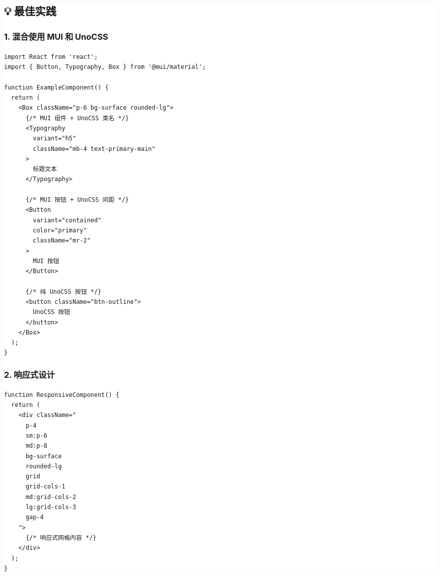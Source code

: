 ## 💡 最佳实践

### 1. 混合使用 MUI 和 UnoCSS

```tsx
import React from 'react';
import { Button, Typography, Box } from '@mui/material';

function ExampleComponent() {
  return (
    <Box className="p-6 bg-surface rounded-lg">
      {/* MUI 组件 + UnoCSS 类名 */}
      <Typography 
        variant="h5" 
        className="mb-4 text-primary-main"
      >
        标题文本
      </Typography>
      
      {/* MUI 按钮 + UnoCSS 间距 */}
      <Button 
        variant="contained" 
        color="primary"
        className="mr-2"
      >
        MUI 按钮
      </Button>
      
      {/* 纯 UnoCSS 按钮 */}
      <button className="btn-outline">
        UnoCSS 按钮
      </button>
    </Box>
  );
}
```

### 2. 响应式设计

```tsx
function ResponsiveComponent() {
  return (
    <div className="
      p-4 
      sm:p-6 
      md:p-8 
      bg-surface 
      rounded-lg
      grid 
      grid-cols-1 
      md:grid-cols-2 
      lg:grid-cols-3 
      gap-4
    ">
      {/* 响应式网格内容 */}
    </div>
  );
}
```
